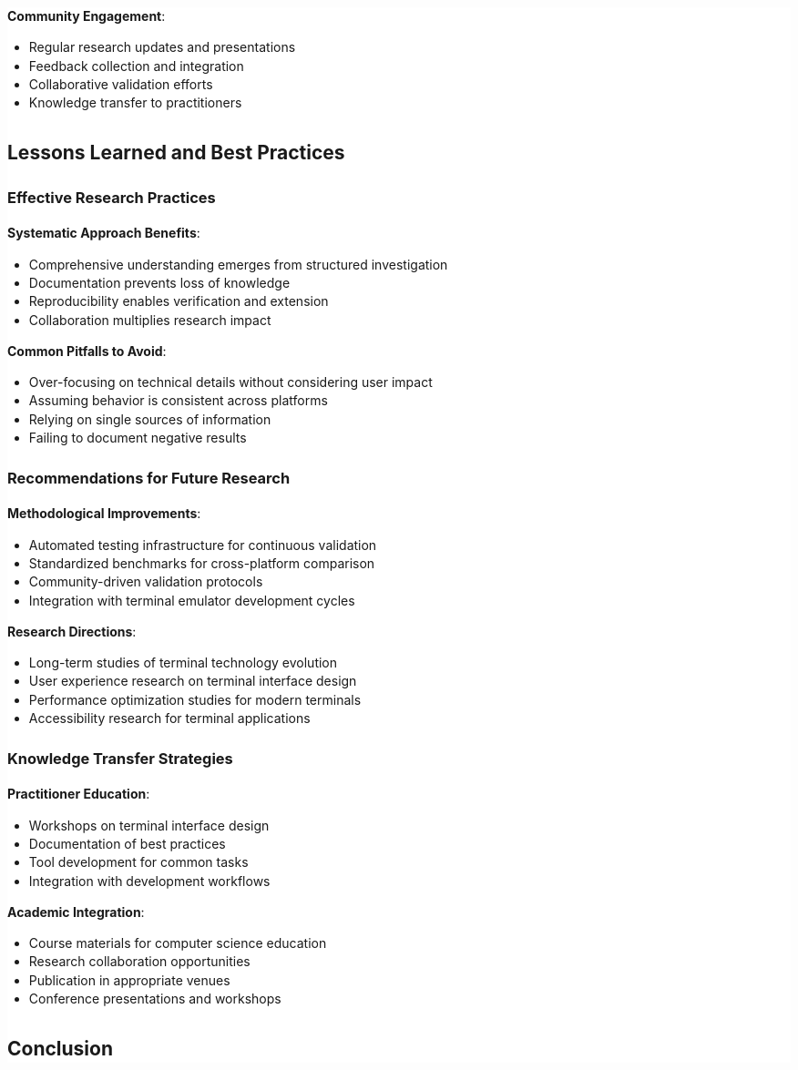 **Community Engagement**:
- Regular research updates and presentations
- Feedback collection and integration
- Collaborative validation efforts
- Knowledge transfer to practitioners

## Lessons Learned and Best Practices

### Effective Research Practices

**Systematic Approach Benefits**:
- Comprehensive understanding emerges from structured investigation
- Documentation prevents loss of knowledge
- Reproducibility enables verification and extension
- Collaboration multiplies research impact

**Common Pitfalls to Avoid**:
- Over-focusing on technical details without considering user impact
- Assuming behavior is consistent across platforms
- Relying on single sources of information
- Failing to document negative results

### Recommendations for Future Research

**Methodological Improvements**:
- Automated testing infrastructure for continuous validation
- Standardized benchmarks for cross-platform comparison
- Community-driven validation protocols
- Integration with terminal emulator development cycles

**Research Directions**:
- Long-term studies of terminal technology evolution
- User experience research on terminal interface design
- Performance optimization studies for modern terminals
- Accessibility research for terminal applications

### Knowledge Transfer Strategies

**Practitioner Education**:
- Workshops on terminal interface design
- Documentation of best practices
- Tool development for common tasks
- Integration with development workflows

**Academic Integration**:
- Course materials for computer science education
- Research collaboration opportunities
- Publication in appropriate venues
- Conference presentations and workshops

## Conclusion
